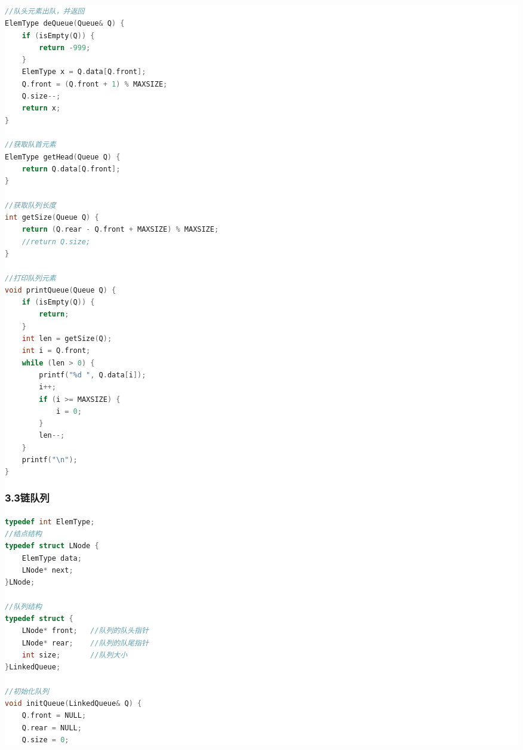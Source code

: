 ```C
//队头元素出队，并返回
ElemType deQueue(Queue& Q) {
	if (isEmpty(Q)) {
		return -999;
	}
	ElemType x = Q.data[Q.front];
	Q.front = (Q.front + 1) % MAXSIZE;
	Q.size--;
	return x;
}

//获取队首元素
ElemType getHead(Queue Q) {
	return Q.data[Q.front];
}

//获取队列长度
int getSize(Queue Q) {
	return (Q.rear - Q.front + MAXSIZE) % MAXSIZE;
	//return Q.size;
}

//打印队列元素
void printQueue(Queue Q) {
	if (isEmpty(Q)) {
		return;
	}
	int len = getSize(Q);
	int i = Q.front;
	while (len > 0) {
		printf("%d ", Q.data[i]);
		i++;
		if (i >= MAXSIZE) {
			i = 0;
		}
		len--;
	}
	printf("\n");
}
```

### 3.3链队列

```C
typedef int ElemType;
//结点结构
typedef struct LNode {
	ElemType data;
	LNode* next;
}LNode;

//队列结构
typedef struct {
	LNode* front;	//队列的队头指针
	LNode* rear;	//队列的队尾指针
	int size;		//队列大小
}LinkedQueue;

//初始化队列
void initQueue(LinkedQueue& Q) {
	Q.front = NULL;
	Q.rear = NULL;
	Q.size = 0;
```